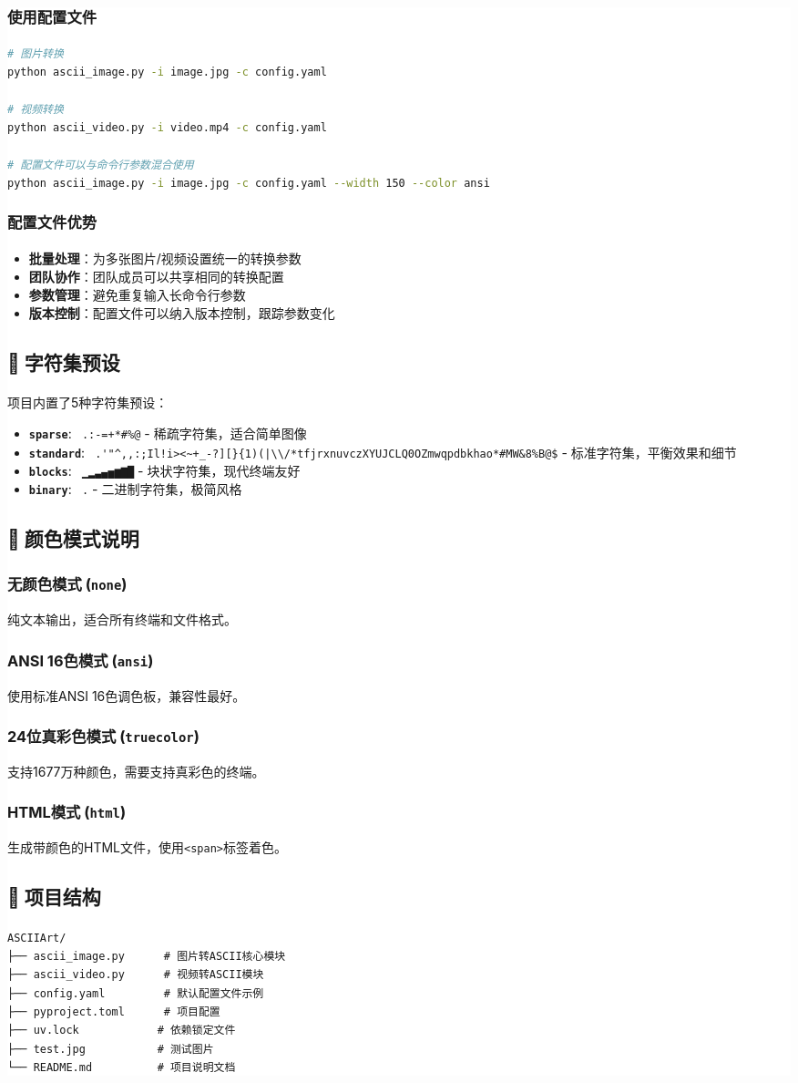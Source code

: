### 使用配置文件

```bash
# 图片转换
python ascii_image.py -i image.jpg -c config.yaml

# 视频转换
python ascii_video.py -i video.mp4 -c config.yaml

# 配置文件可以与命令行参数混合使用
python ascii_image.py -i image.jpg -c config.yaml --width 150 --color ansi
```

### 配置文件优势
- **批量处理**：为多张图片/视频设置统一的转换参数
- **团队协作**：团队成员可以共享相同的转换配置
- **参数管理**：避免重复输入长命令行参数
- **版本控制**：配置文件可以纳入版本控制，跟踪参数变化

## 🎯 字符集预设

项目内置了5种字符集预设：

- **`sparse`**: ` .:-=+*#%@` - 稀疏字符集，适合简单图像
- **`standard`**: ` .'"^,,:;Il!i><~+_-?][}{1)(|\\/*tfjrxnuvczXYUJCLQ0OZmwqpdbkhao*#MW&8%B@$` - 标准字符集，平衡效果和细节
- **`blocks`**: ` ▁▂▃▄▅▆▇█` - 块状字符集，现代终端友好
- **`binary`**: ` .` - 二进制字符集，极简风格

## 🌈 颜色模式说明

### 无颜色模式 (`none`)
纯文本输出，适合所有终端和文件格式。

### ANSI 16色模式 (`ansi`)
使用标准ANSI 16色调色板，兼容性最好。

### 24位真彩色模式 (`truecolor`)
支持1677万种颜色，需要支持真彩色的终端。

### HTML模式 (`html`)
生成带颜色的HTML文件，使用`<span>`标签着色。

## 📁 项目结构

```
ASCIIArt/
├── ascii_image.py      # 图片转ASCII核心模块
├── ascii_video.py      # 视频转ASCII模块
├── config.yaml         # 默认配置文件示例
├── pyproject.toml      # 项目配置
├── uv.lock            # 依赖锁定文件
├── test.jpg           # 测试图片
└── README.md          # 项目说明文档
```
